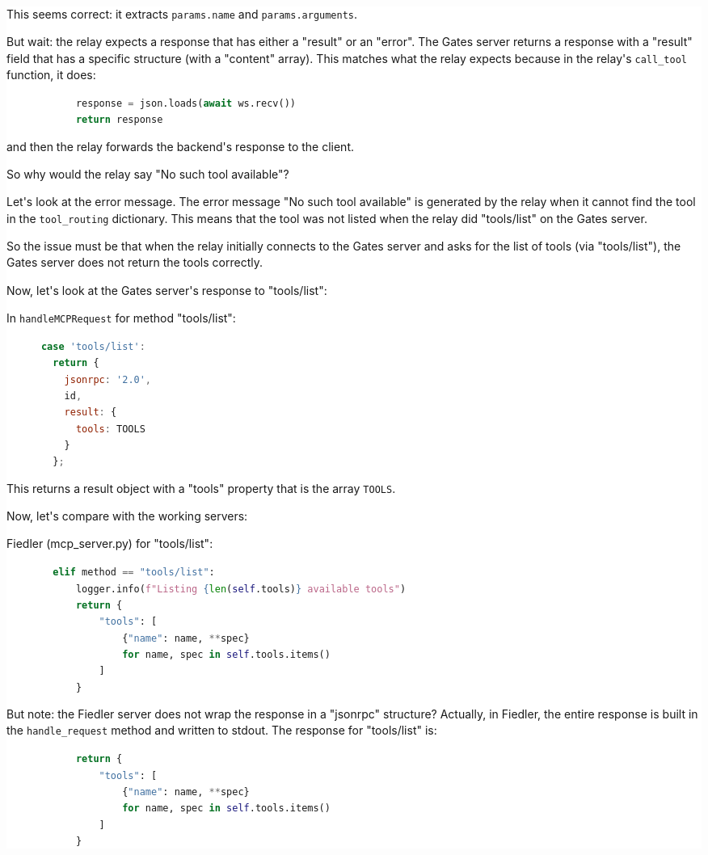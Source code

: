 This seems correct: it extracts `params.name` and `params.arguments`.

But wait: the relay expects a response that has either a "result" or an "error". The Gates server returns a response with a "result" field that has a specific structure (with a "content" array). This matches what the relay expects because in the relay's `call_tool` function, it does:

```python
            response = json.loads(await ws.recv())
            return response
```

and then the relay forwards the backend's response to the client.

So why would the relay say "No such tool available"?

Let's look at the error message. The error message "No such tool available" is generated by the relay when it cannot find the tool in the `tool_routing` dictionary. This means that the tool was not listed when the relay did "tools/list" on the Gates server.

So the issue must be that when the relay initially connects to the Gates server and asks for the list of tools (via "tools/list"), the Gates server does not return the tools correctly.

Now, let's look at the Gates server's response to "tools/list":

In `handleMCPRequest` for method "tools/list":
```javascript
      case 'tools/list':
        return {
          jsonrpc: '2.0',
          id,
          result: {
            tools: TOOLS
          }
        };
```

This returns a result object with a "tools" property that is the array `TOOLS`.

Now, let's compare with the working servers:

Fiedler (mcp_server.py) for "tools/list":
```python
        elif method == "tools/list":
            logger.info(f"Listing {len(self.tools)} available tools")
            return {
                "tools": [
                    {"name": name, **spec}
                    for name, spec in self.tools.items()
                ]
            }
```

But note: the Fiedler server does not wrap the response in a "jsonrpc" structure? Actually, in Fiedler, the entire response is built in the `handle_request` method and written to stdout. The response for "tools/list" is:

```python
            return {
                "tools": [
                    {"name": name, **spec}
                    for name, spec in self.tools.items()
                ]
            }
```
